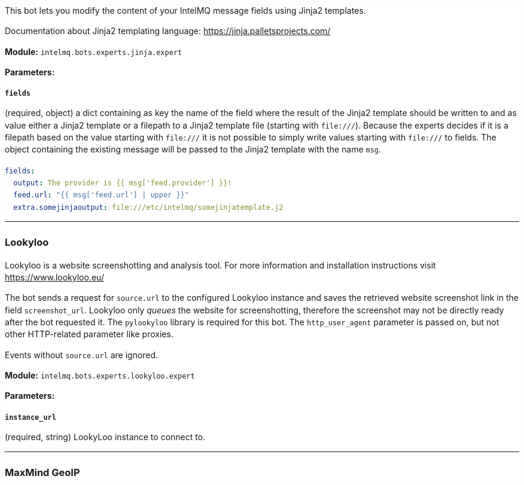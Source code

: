 This bot lets you modify the content of your IntelMQ message fields using Jinja2 templates.

Documentation about Jinja2 templating language: <https://jinja.palletsprojects.com/>

**Module:** `intelmq.bots.experts.jinja.expert`

**Parameters:**

**`fields`**

(required, object) a dict containing as key the name of the field where the result of the Jinja2 template should be
written to and as value either a Jinja2 template or a filepath to a Jinja2 template file (starting with `file:///`).
Because the experts decides if it is a filepath based on the value starting with `file:///` it is not possible to simply
write values starting with `file:///` to fields. The object containing the existing message will be passed to the Jinja2
template with the name `msg`.

```yaml
fields:
  output: The provider is {{ msg['feed.provider'] }}!
  feed.url: "{{ msg['feed.url'] | upper }}"
  extra.somejinjaoutput: file:///etc/intelmq/somejinjatemplate.j2
```

---

### Lookyloo <div id="intelmq.bots.experts.lookyloo.expert" />

Lookyloo is a website screenshotting and analysis tool. For more information and installation instructions visit
<https://www.lookyloo.eu/>

The bot sends a request for `source.url` to the configured Lookyloo instance and saves the retrieved website screenshot
link in the field `screenshot_url`. Lookyloo only *queues* the website for screenshotting, therefore the screenshot may
not be directly ready after the bot requested it. The `pylookyloo` library is required for this bot.
The `http_user_agent` parameter is passed on, but not other HTTP-related parameter like proxies.

Events without `source.url` are ignored.

**Module:** `intelmq.bots.experts.lookyloo.expert`

**Parameters:**

**`instance_url`**

(required, string) LookyLoo instance to connect to.

---

### MaxMind GeoIP <div id="intelmq.bots.experts.maxmind_geoip.expert" />
